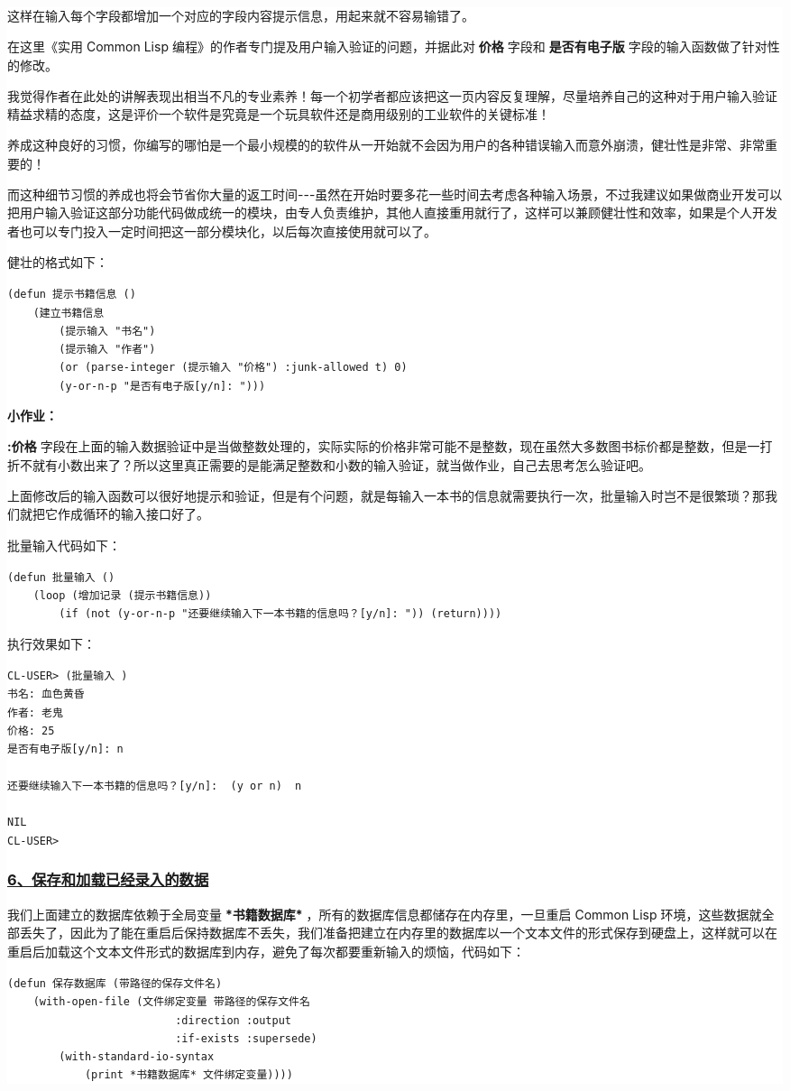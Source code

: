 这样在输入每个字段都增加一个对应的字段内容提示信息，用起来就不容易输错了。

在这里《实用 Common Lisp 编程》的作者专门提及用户输入验证的问题，并据此对 **价格** 字段和 **是否有电子版** 字段的输入函数做了针对性的修改。

我觉得作者在此处的讲解表现出相当不凡的专业素养！每一个初学者都应该把这一页内容反复理解，尽量培养自己的这种对于用户输入验证精益求精的态度，这是评价一个软件是究竟是一个玩具软件还是商用级别的工业软件的关键标准！

养成这种良好的习惯，你编写的哪怕是一个最小规模的的软件从一开始就不会因为用户的各种错误输入而意外崩溃，健壮性是非常、非常重要的！

而这种细节习惯的养成也将会节省你大量的返工时间---虽然在开始时要多花一些时间去考虑各种输入场景，不过我建议如果做商业开发可以把用户输入验证这部分功能代码做成统一的模块，由专人负责维护，其他人直接重用就行了，这样可以兼顾健壮性和效率，如果是个人开发者也可以专门投入一定时间把这一部分模块化，以后每次直接使用就可以了。

健壮的格式如下：

	(defun 提示书籍信息 ()
		(建立书籍信息 
   			(提示输入 "书名")
   			(提示输入 "作者")
	 	    (or (parse-integer (提示输入 "价格") :junk-allowed t) 0)
   			(y-or-n-p "是否有电子版[y/n]: ")))


**小作业：**

**:价格** 字段在上面的输入数据验证中是当做整数处理的，实际实际的价格非常可能不是整数，现在虽然大多数图书标价都是整数，但是一打折不就有小数出来了？所以这里真正需要的是能满足整数和小数的输入验证，就当做作业，自己去思考怎么验证吧。

上面修改后的输入函数可以很好地提示和验证，但是有个问题，就是每输入一本书的信息就需要执行一次，批量输入时岂不是很繁琐？那我们就把它作成循环的输入接口好了。		   

批量输入代码如下：

	(defun 批量输入 ()
  		(loop (增加记录 (提示书籍信息))
     		(if (not (y-or-n-p "还要继续输入下一本书籍的信息吗？[y/n]: ")) (return))))
     		
执行效果如下：

	CL-USER> (批量输入 )
	书名: 血色黄昏
	作者: 老鬼
	价格: 25
	是否有电子版[y/n]: n

	还要继续输入下一本书籍的信息吗？[y/n]:  (y or n)  n

	NIL
	CL-USER>
 

### [6、保存和加载已经录入的数据](id:4.6)

我们上面建立的数据库依赖于全局变量 **\*书籍数据库\*** ，所有的数据库信息都储存在内存里，一旦重启 Common Lisp 环境，这些数据就全部丢失了，因此为了能在重启后保持数据库不丢失，我们准备把建立在内存里的数据库以一个文本文件的形式保存到硬盘上，这样就可以在重启后加载这个文本文件形式的数据库到内存，避免了每次都要重新输入的烦恼，代码如下：

	(defun 保存数据库 (带路径的保存文件名)
  		(with-open-file (文件绑定变量 带路径的保存文件名
			       			  :direction :output
		       				  :if-exists :supersede)
    		(with-standard-io-syntax
      			(print *书籍数据库* 文件绑定变量))))
    

[1]: http://gclsg.lisp.tw
[2]: https://github.com/JuanitoFatas/slime-user-manual/blob/master/README.md